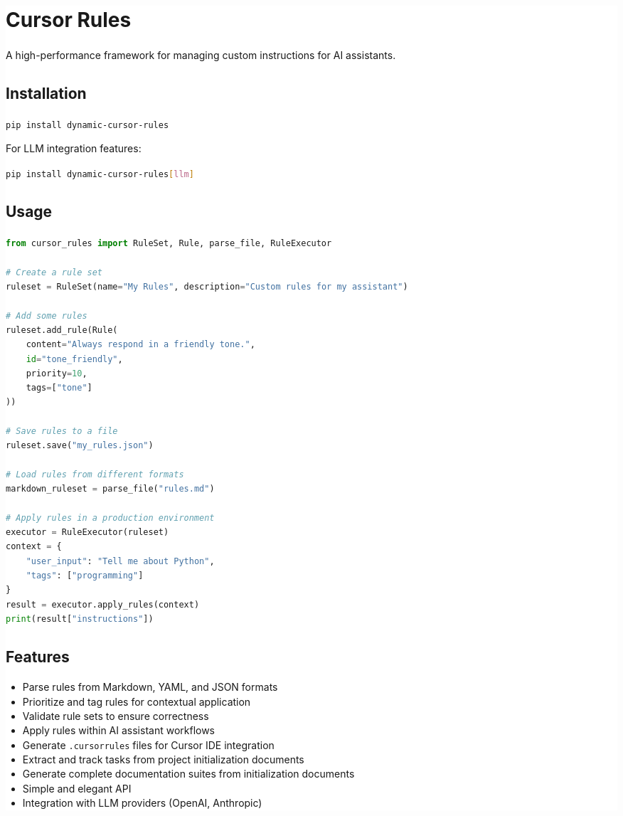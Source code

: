 # Cursor Rules

A high-performance framework for managing custom instructions for AI assistants.

## Installation

```bash
pip install dynamic-cursor-rules
```

For LLM integration features:

```bash
pip install dynamic-cursor-rules[llm]
```

## Usage

```python
from cursor_rules import RuleSet, Rule, parse_file, RuleExecutor

# Create a rule set
ruleset = RuleSet(name="My Rules", description="Custom rules for my assistant")

# Add some rules
ruleset.add_rule(Rule(
    content="Always respond in a friendly tone.",
    id="tone_friendly",
    priority=10,
    tags=["tone"]
))

# Save rules to a file
ruleset.save("my_rules.json")

# Load rules from different formats
markdown_ruleset = parse_file("rules.md")

# Apply rules in a production environment
executor = RuleExecutor(ruleset)
context = {
    "user_input": "Tell me about Python",
    "tags": ["programming"]
}
result = executor.apply_rules(context)
print(result["instructions"])
```

## Features

- Parse rules from Markdown, YAML, and JSON formats
- Prioritize and tag rules for contextual application
- Validate rule sets to ensure correctness
- Apply rules within AI assistant workflows
- Generate `.cursorrules` files for Cursor IDE integration
- Extract and track tasks from project initialization documents
- Generate complete documentation suites from initialization documents
- Simple and elegant API
- Integration with LLM providers (OpenAI, Anthropic)
